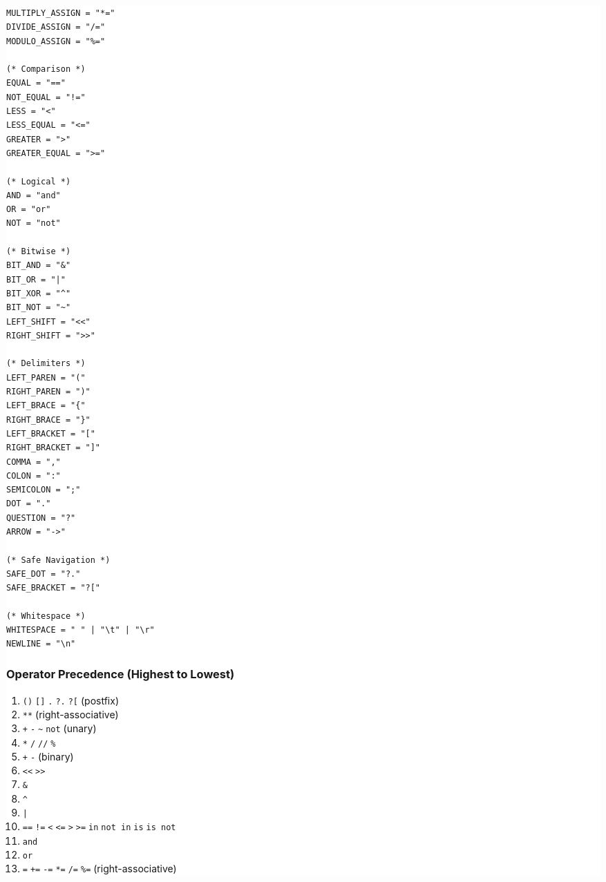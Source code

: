 ```ebnf
MULTIPLY_ASSIGN = "*="
DIVIDE_ASSIGN = "/="
MODULO_ASSIGN = "%="

(* Comparison *)
EQUAL = "=="
NOT_EQUAL = "!="
LESS = "<"
LESS_EQUAL = "<="
GREATER = ">"
GREATER_EQUAL = ">="

(* Logical *)
AND = "and"
OR = "or"
NOT = "not"

(* Bitwise *)
BIT_AND = "&"
BIT_OR = "|"
BIT_XOR = "^"
BIT_NOT = "~"
LEFT_SHIFT = "<<"
RIGHT_SHIFT = ">>"

(* Delimiters *)
LEFT_PAREN = "("
RIGHT_PAREN = ")"
LEFT_BRACE = "{"
RIGHT_BRACE = "}"
LEFT_BRACKET = "["
RIGHT_BRACKET = "]"
COMMA = ","
COLON = ":"
SEMICOLON = ";"
DOT = "."
QUESTION = "?"
ARROW = "->"

(* Safe Navigation *)
SAFE_DOT = "?."
SAFE_BRACKET = "?["

(* Whitespace *)
WHITESPACE = " " | "\t" | "\r"
NEWLINE = "\n"
```

### Operator Precedence (Highest to Lowest)

1. `()` `[]` `.` `?.` `?[` (postfix)
2. `**` (right-associative)
3. `+` `-` `~` `not` (unary)
4. `*` `/` `//` `%`
5. `+` `-` (binary)
6. `<<` `>>`
7. `&`
8. `^`
9. `|`
10. `==` `!=` `<` `<=` `>` `>=` `in` `not in` `is` `is not`
11. `and`
12. `or`
13. `=` `+=` `-=` `*=` `/=` `%=` (right-associative)
